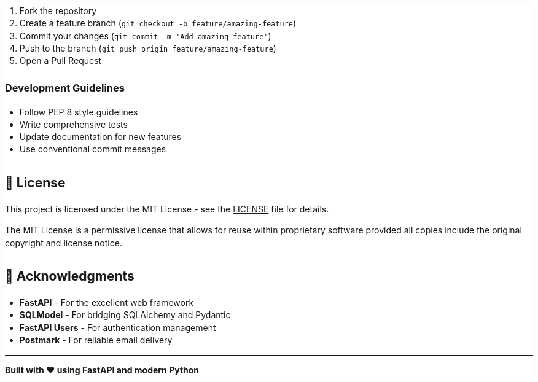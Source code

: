 1. Fork the repository
2. Create a feature branch (`git checkout -b feature/amazing-feature`)
3. Commit your changes (`git commit -m 'Add amazing feature'`)
4. Push to the branch (`git push origin feature/amazing-feature`)
5. Open a Pull Request

### Development Guidelines
- Follow PEP 8 style guidelines
- Write comprehensive tests
- Update documentation for new features
- Use conventional commit messages

## 📄 License

This project is licensed under the MIT License - see the [LICENSE](LICENSE) file for details.

The MIT License is a permissive license that allows for reuse within proprietary software provided all copies include the original copyright and license notice.

## 🙏 Acknowledgments

- **FastAPI** - For the excellent web framework
- **SQLModel** - For bridging SQLAlchemy and Pydantic
- **FastAPI Users** - For authentication management
- **Postmark** - For reliable email delivery

---

**Built with ❤️ using FastAPI and modern Python**